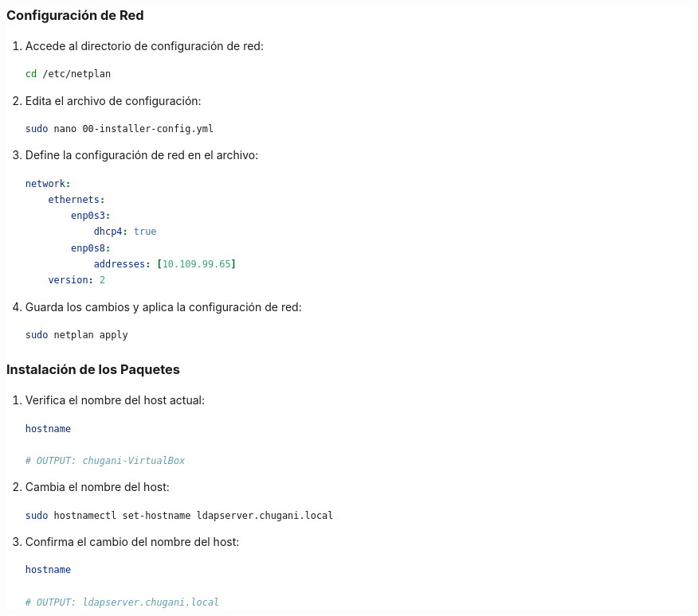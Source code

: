 ### Configuración de Red

1. Accede al directorio de configuración de red:

    ```bash
    cd /etc/netplan
    ```

2. Edita el archivo de configuración:

    ```bash
    sudo nano 00-installer-config.yml
    ```

3. Define la configuración de red en el archivo:

    ```yaml
    network:
        ethernets:
            enp0s3:
                dhcp4: true
            enp0s8:
                addresses: [10.109.99.65]
        version: 2
    ```

4. Guarda los cambios y aplica la configuración de red:

    ```bash
    sudo netplan apply
    ```

### Instalación de los Paquetes

1. Verifica el nombre del host actual:

    ```bash
    hostname

    # OUTPUT: chugani-VirtualBox
    ```

2. Cambia el nombre del host:

    ```bash
    sudo hostnamectl set-hostname ldapserver.chugani.local
    ```

3. Confirma el cambio del nombre del host:

    ```bash
    hostname

    # OUTPUT: ldapserver.chugani.local
    ```
